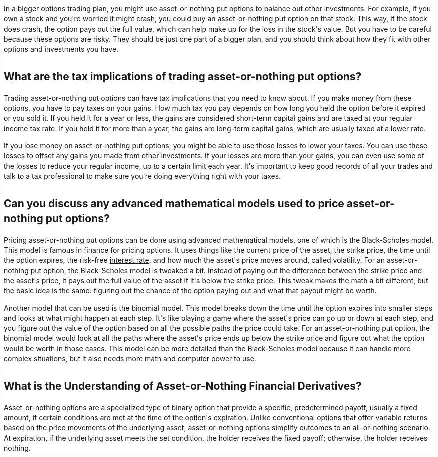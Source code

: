 In a bigger options trading plan, you might use asset-or-nothing put options to balance out other investments. For example, if you own a stock and you're worried it might crash, you could buy an asset-or-nothing put option on that stock. This way, if the stock does crash, the option pays out the full value, which can help make up for the loss in the stock's value. But you have to be careful because these options are risky. They should be just one part of a bigger plan, and you should think about how they fit with other options and investments you have.

## What are the tax implications of trading asset-or-nothing put options?

Trading asset-or-nothing put options can have tax implications that you need to know about. If you make money from these options, you have to pay taxes on your gains. How much tax you pay depends on how long you held the option before it expired or you sold it. If you held it for a year or less, the gains are considered short-term capital gains and are taxed at your regular income tax rate. If you held it for more than a year, the gains are long-term capital gains, which are usually taxed at a lower rate.

If you lose money on asset-or-nothing put options, you might be able to use those losses to lower your taxes. You can use these losses to offset any gains you made from other investments. If your losses are more than your gains, you can even use some of the losses to reduce your regular income, up to a certain limit each year. It's important to keep good records of all your trades and talk to a tax professional to make sure you're doing everything right with your taxes.

## Can you discuss any advanced mathematical models used to price asset-or-nothing put options?

Pricing asset-or-nothing put options can be done using advanced mathematical models, one of which is the Black-Scholes model. This model is famous in finance for pricing options. It uses things like the current price of the asset, the strike price, the time until the option expires, the risk-free [interest rate](/wiki/interest-rate-trading-strategies), and how much the asset's price moves around, called volatility. For an asset-or-nothing put option, the Black-Scholes model is tweaked a bit. Instead of paying out the difference between the strike price and the asset's price, it pays out the full value of the asset if it's below the strike price. This tweak makes the math a bit different, but the basic idea is the same: figuring out the chance of the option paying out and what that payout might be worth.

Another model that can be used is the binomial model. This model breaks down the time until the option expires into smaller steps and looks at what might happen at each step. It's like playing a game where the asset's price can go up or down at each step, and you figure out the value of the option based on all the possible paths the price could take. For an asset-or-nothing put option, the binomial model would look at all the paths where the asset's price ends up below the strike price and figure out what the option would be worth in those cases. This model can be more detailed than the Black-Scholes model because it can handle more complex situations, but it also needs more math and computer power to use.

## What is the Understanding of Asset-or-Nothing Financial Derivatives?

Asset-or-nothing options are a specialized type of binary option that provide a specific, predetermined payoff, usually a fixed amount, if certain conditions are met at the time of the option's expiration. Unlike conventional options that offer variable returns based on the price movements of the underlying asset, asset-or-nothing options simplify outcomes to an all-or-nothing scenario. At expiration, if the underlying asset meets the set condition, the holder receives the fixed payoff; otherwise, the holder receives nothing.
